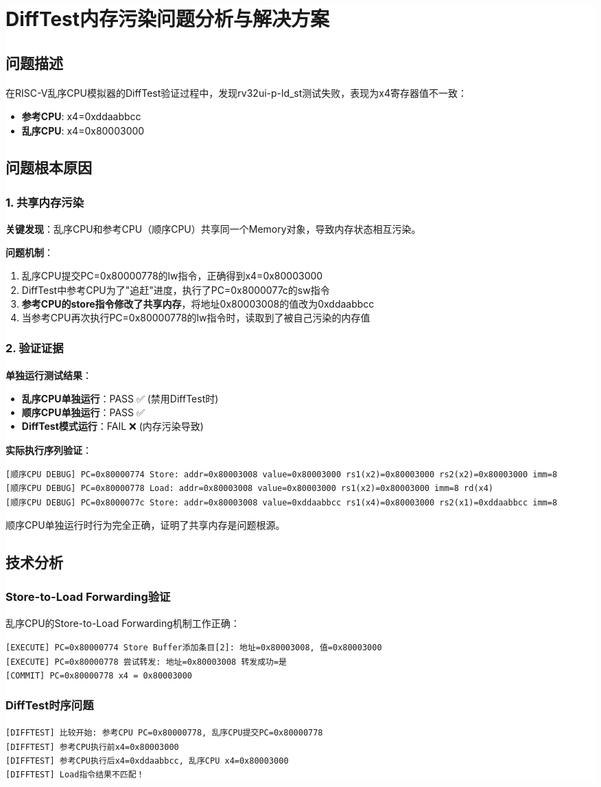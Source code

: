 # DiffTest内存污染问题分析与解决方案

## 问题描述

在RISC-V乱序CPU模拟器的DiffTest验证过程中，发现rv32ui-p-ld_st测试失败，表现为x4寄存器值不一致：
- **参考CPU**: x4=0xddaabbcc  
- **乱序CPU**: x4=0x80003000

## 问题根本原因

### 1. 共享内存污染
**关键发现**：乱序CPU和参考CPU（顺序CPU）共享同一个Memory对象，导致内存状态相互污染。

**问题机制**：
1. 乱序CPU提交PC=0x80000778的lw指令，正确得到x4=0x80003000
2. DiffTest中参考CPU为了"追赶"进度，执行了PC=0x8000077c的sw指令
3. **参考CPU的store指令修改了共享内存**，将地址0x80003008的值改为0xddaabbcc
4. 当参考CPU再次执行PC=0x80000778的lw指令时，读取到了被自己污染的内存值

### 2. 验证证据

**单独运行测试结果**：
- **乱序CPU单独运行**：PASS ✅ (禁用DiffTest时)
- **顺序CPU单独运行**：PASS ✅
- **DiffTest模式运行**：FAIL ❌ (内存污染导致)

**实际执行序列验证**：
```
[顺序CPU DEBUG] PC=0x80000774 Store: addr=0x80003008 value=0x80003000 rs1(x2)=0x80003000 rs2(x2)=0x80003000 imm=8
[顺序CPU DEBUG] PC=0x80000778 Load: addr=0x80003008 value=0x80003000 rs1(x2)=0x80003000 imm=8 rd(x4)
[顺序CPU DEBUG] PC=0x8000077c Store: addr=0x80003008 value=0xddaabbcc rs1(x4)=0x80003000 rs2(x1)=0xddaabbcc imm=8
```

顺序CPU单独运行时行为完全正确，证明了共享内存是问题根源。

## 技术分析

### Store-to-Load Forwarding验证
乱序CPU的Store-to-Load Forwarding机制工作正确：
```
[EXECUTE] PC=0x80000774 Store Buffer添加条目[2]: 地址=0x80003008, 值=0x80003000
[EXECUTE] PC=0x80000778 尝试转发: 地址=0x80003008 转发成功=是
[COMMIT] PC=0x80000778 x4 = 0x80003000
```

### DiffTest时序问题
```
[DIFFTEST] 比较开始: 参考CPU PC=0x80000778, 乱序CPU提交PC=0x80000778
[DIFFTEST] 参考CPU执行前x4=0x80003000
[DIFFTEST] 参考CPU执行后x4=0xddaabbcc, 乱序CPU x4=0x80003000
[DIFFTEST] Load指令结果不匹配！
```
